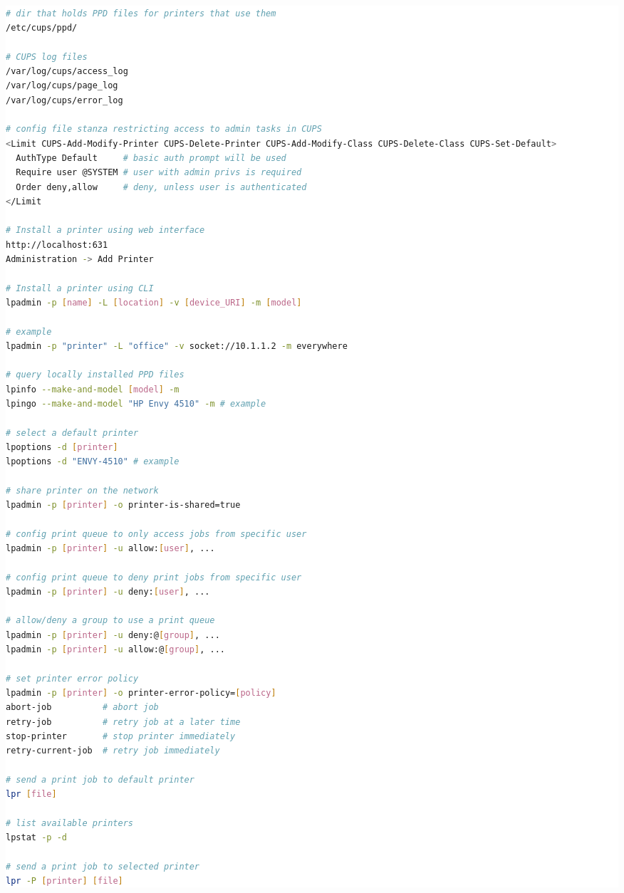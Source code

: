 ```bash
# dir that holds PPD files for printers that use them
/etc/cups/ppd/

# CUPS log files
/var/log/cups/access_log
/var/log/cups/page_log
/var/log/cups/error_log

# config file stanza restricting access to admin tasks in CUPS
<Limit CUPS-Add-Modify-Printer CUPS-Delete-Printer CUPS-Add-Modify-Class CUPS-Delete-Class CUPS-Set-Default>
  AuthType Default     # basic auth prompt will be used
  Require user @SYSTEM # user with admin privs is required
  Order deny,allow     # deny, unless user is authenticated
</Limit

# Install a printer using web interface
http://localhost:631
Administration -> Add Printer

# Install a printer using CLI
lpadmin -p [name] -L [location] -v [device_URI] -m [model]

# example
lpadmin -p "printer" -L "office" -v socket://10.1.1.2 -m everywhere

# query locally installed PPD files
lpinfo --make-and-model [model] -m
lpingo --make-and-model "HP Envy 4510" -m # example

# select a default printer
lpoptions -d [printer]
lpoptions -d "ENVY-4510" # example

# share printer on the network
lpadmin -p [printer] -o printer-is-shared=true

# config print queue to only access jobs from specific user
lpadmin -p [printer] -u allow:[user], ...

# config print queue to deny print jobs from specific user
lpadmin -p [printer] -u deny:[user], ...

# allow/deny a group to use a print queue
lpadmin -p [printer] -u deny:@[group], ...
lpadmin -p [printer] -u allow:@[group], ...

# set printer error policy 
lpadmin -p [printer] -o printer-error-policy=[policy]
abort-job          # abort job
retry-job          # retry job at a later time
stop-printer       # stop printer immediately
retry-current-job  # retry job immediately

# send a print job to default printer
lpr [file]

# list available printers
lpstat -p -d

# send a print job to selected printer
lpr -P [printer] [file]

```